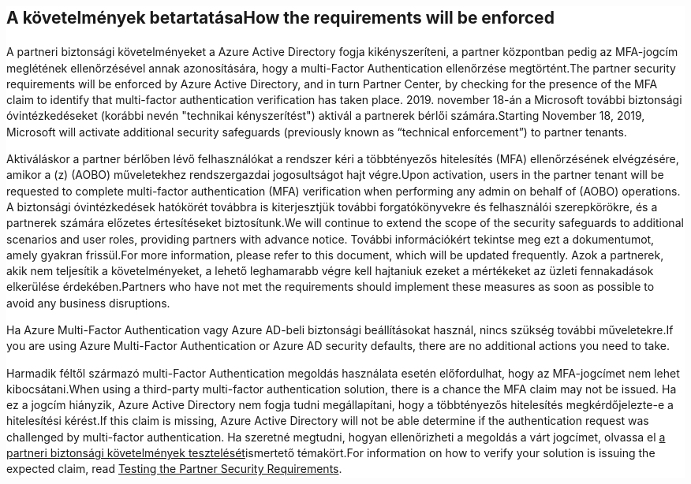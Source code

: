 ## <a name="how-the-requirements-will-be-enforced"></a><span data-ttu-id="c1e77-193">A követelmények betartatása</span><span class="sxs-lookup"><span data-stu-id="c1e77-193">How the requirements will be enforced</span></span>

<span data-ttu-id="c1e77-194">A partneri biztonsági követelményeket a Azure Active Directory fogja kikényszeríteni, a partner központban pedig az MFA-jogcím meglétének ellenőrzésével annak azonosítására, hogy a multi-Factor Authentication ellenőrzése megtörtént.</span><span class="sxs-lookup"><span data-stu-id="c1e77-194">The partner security requirements will be enforced by Azure Active Directory, and in turn Partner Center, by checking for the presence of the MFA claim to identify that multi-factor authentication verification has taken place.</span></span> <span data-ttu-id="c1e77-195">2019. november 18-án a Microsoft további biztonsági óvintézkedéseket (korábbi nevén "technikai kényszerítést") aktivál a partnerek bérlői számára.</span><span class="sxs-lookup"><span data-stu-id="c1e77-195">Starting November 18, 2019, Microsoft will activate additional security safeguards (previously known as “technical enforcement”) to partner tenants.</span></span> 

<span data-ttu-id="c1e77-196">Aktiváláskor a partner bérlőben lévő felhasználókat a rendszer kéri a többtényezős hitelesítés (MFA) ellenőrzésének elvégzésére, amikor a (z) (AOBO) műveletekhez rendszergazdai jogosultságot hajt végre.</span><span class="sxs-lookup"><span data-stu-id="c1e77-196">Upon activation, users in the partner tenant will be requested to complete multi-factor authentication (MFA) verification when performing any admin on behalf of (AOBO) operations.</span></span> <span data-ttu-id="c1e77-197">A biztonsági óvintézkedések hatókörét továbbra is kiterjesztjük további forgatókönyvekre és felhasználói szerepkörökre, és a partnerek számára előzetes értesítéseket biztosítunk.</span><span class="sxs-lookup"><span data-stu-id="c1e77-197">We will continue to extend the scope of the security safeguards to additional scenarios and user roles, providing partners with advance notice.</span></span> <span data-ttu-id="c1e77-198">További információkért tekintse meg ezt a dokumentumot, amely gyakran frissül.</span><span class="sxs-lookup"><span data-stu-id="c1e77-198">For more information, please refer to this document, which will be updated frequently.</span></span> <span data-ttu-id="c1e77-199">Azok a partnerek, akik nem teljesítik a követelményeket, a lehető leghamarabb végre kell hajtaniuk ezeket a mértékeket az üzleti fennakadások elkerülése érdekében.</span><span class="sxs-lookup"><span data-stu-id="c1e77-199">Partners who have not met the requirements should implement these measures as soon as possible to avoid any business disruptions.</span></span> 

<span data-ttu-id="c1e77-200">Ha Azure Multi-Factor Authentication vagy Azure AD-beli biztonsági beállításokat használ, nincs szükség további műveletekre.</span><span class="sxs-lookup"><span data-stu-id="c1e77-200">If you are using Azure Multi-Factor Authentication or Azure AD security defaults, there are no additional actions you need to take.</span></span>

<span data-ttu-id="c1e77-201">Harmadik féltől származó multi-Factor Authentication megoldás használata esetén előfordulhat, hogy az MFA-jogcímet nem lehet kibocsátani.</span><span class="sxs-lookup"><span data-stu-id="c1e77-201">When using a third-party multi-factor authentication solution, there is a chance the MFA claim may not be issued.</span></span> <span data-ttu-id="c1e77-202">Ha ez a jogcím hiányzik, Azure Active Directory nem fogja tudni megállapítani, hogy a többtényezős hitelesítés megkérdőjelezte-e a hitelesítési kérést.</span><span class="sxs-lookup"><span data-stu-id="c1e77-202">If this claim is missing, Azure Active Directory will not be able determine if the authentication request was challenged by multi-factor authentication.</span></span> <span data-ttu-id="c1e77-203">Ha szeretné megtudni, hogyan ellenőrizheti a megoldás a várt jogcímet, olvassa el [a partneri biztonsági követelmények tesztelését](/powershell/partnercenter/test-partner-security-requirements)ismertető témakört.</span><span class="sxs-lookup"><span data-stu-id="c1e77-203">For information on how to verify your solution is issuing the expected claim, read [Testing the Partner Security Requirements](/powershell/partnercenter/test-partner-security-requirements).</span></span> 
